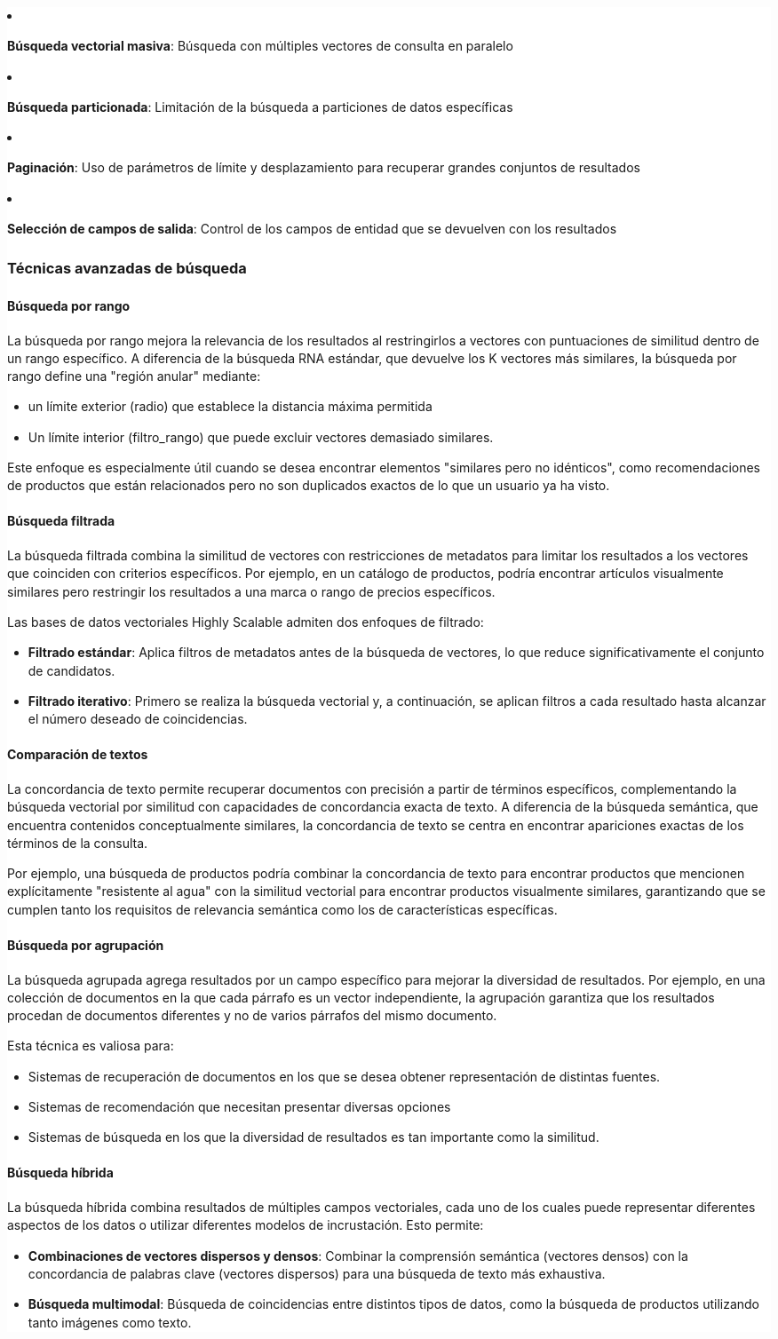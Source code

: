 <li><p><strong>Búsqueda vectorial masiva</strong>: Búsqueda con múltiples vectores de consulta en paralelo</p></li>
<li><p><strong>Búsqueda particionada</strong>: Limitación de la búsqueda a particiones de datos específicas</p></li>
<li><p><strong>Paginación</strong>: Uso de parámetros de límite y desplazamiento para recuperar grandes conjuntos de resultados</p></li>
<li><p><strong>Selección de campos de salida</strong>: Control de los campos de entidad que se devuelven con los resultados</p></li>
</ul>
<h3 id="Advanced-Search-Techniques" class="common-anchor-header">Técnicas avanzadas de búsqueda</h3><h4 id="Range-Search" class="common-anchor-header">Búsqueda por rango</h4><p>La búsqueda por rango mejora la relevancia de los resultados al restringirlos a vectores con puntuaciones de similitud dentro de un rango específico. A diferencia de la búsqueda RNA estándar, que devuelve los K vectores más similares, la búsqueda por rango define una "región anular" mediante:</p>
<ul>
<li><p>un límite exterior (radio) que establece la distancia máxima permitida</p></li>
<li><p>Un límite interior (filtro_rango) que puede excluir vectores demasiado similares.</p></li>
</ul>
<p>Este enfoque es especialmente útil cuando se desea encontrar elementos "similares pero no idénticos", como recomendaciones de productos que están relacionados pero no son duplicados exactos de lo que un usuario ya ha visto.</p>
<h4 id="Filtered-Search" class="common-anchor-header">Búsqueda filtrada</h4><p>La búsqueda filtrada combina la similitud de vectores con restricciones de metadatos para limitar los resultados a los vectores que coinciden con criterios específicos. Por ejemplo, en un catálogo de productos, podría encontrar artículos visualmente similares pero restringir los resultados a una marca o rango de precios específicos.</p>
<p>Las bases de datos vectoriales Highly Scalable admiten dos enfoques de filtrado:</p>
<ul>
<li><p><strong>Filtrado estándar</strong>: Aplica filtros de metadatos antes de la búsqueda de vectores, lo que reduce significativamente el conjunto de candidatos.</p></li>
<li><p><strong>Filtrado iterativo</strong>: Primero se realiza la búsqueda vectorial y, a continuación, se aplican filtros a cada resultado hasta alcanzar el número deseado de coincidencias.</p></li>
</ul>
<h4 id="Text-Match" class="common-anchor-header">Comparación de textos</h4><p>La concordancia de texto permite recuperar documentos con precisión a partir de términos específicos, complementando la búsqueda vectorial por similitud con capacidades de concordancia exacta de texto. A diferencia de la búsqueda semántica, que encuentra contenidos conceptualmente similares, la concordancia de texto se centra en encontrar apariciones exactas de los términos de la consulta.</p>
<p>Por ejemplo, una búsqueda de productos podría combinar la concordancia de texto para encontrar productos que mencionen explícitamente "resistente al agua" con la similitud vectorial para encontrar productos visualmente similares, garantizando que se cumplen tanto los requisitos de relevancia semántica como los de características específicas.</p>
<h4 id="Grouping-Search" class="common-anchor-header">Búsqueda por agrupación</h4><p>La búsqueda agrupada agrega resultados por un campo específico para mejorar la diversidad de resultados. Por ejemplo, en una colección de documentos en la que cada párrafo es un vector independiente, la agrupación garantiza que los resultados procedan de documentos diferentes y no de varios párrafos del mismo documento.</p>
<p>Esta técnica es valiosa para:</p>
<ul>
<li><p>Sistemas de recuperación de documentos en los que se desea obtener representación de distintas fuentes.</p></li>
<li><p>Sistemas de recomendación que necesitan presentar diversas opciones</p></li>
<li><p>Sistemas de búsqueda en los que la diversidad de resultados es tan importante como la similitud.</p></li>
</ul>
<h4 id="Hybrid-Search" class="common-anchor-header">Búsqueda híbrida</h4><p>La búsqueda híbrida combina resultados de múltiples campos vectoriales, cada uno de los cuales puede representar diferentes aspectos de los datos o utilizar diferentes modelos de incrustación. Esto permite:</p>
<ul>
<li><p><strong>Combinaciones de vectores dispersos y densos</strong>: Combinar la comprensión semántica (vectores densos) con la concordancia de palabras clave (vectores dispersos) para una búsqueda de texto más exhaustiva.</p></li>
<li><p><strong>Búsqueda multimodal</strong>: Búsqueda de coincidencias entre distintos tipos de datos, como la búsqueda de productos utilizando tanto imágenes como texto.</p></li>